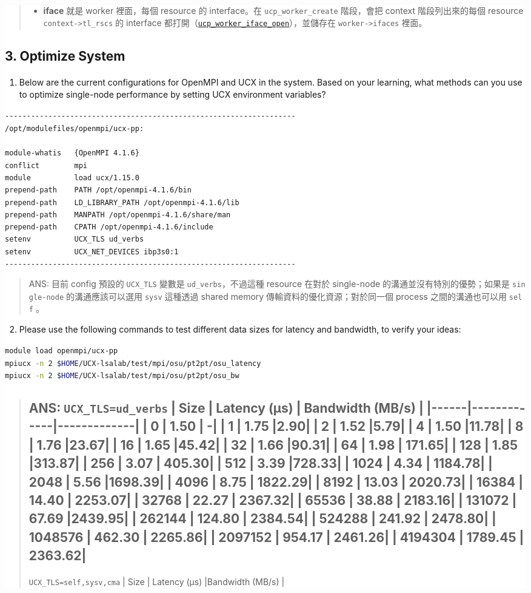 >- **iface**
>就是 worker 裡面，每個 resource 的 interface。在 `ucp_worker_create` 階段，會把 context 階段列出來的每個 resource `context->tl_rscs` 的 interface 都打開（[`ucp_worker_iface_open`](https://github.com/NTHU-LSALAB/UCX-lsalab/blob/84e459e73df4f02aecd044c44e4584d88f4b9b0e/src/ucp/core/ucp_worker.h#L374)），並儲存在 `worker->ifaces` 裡面。
## 3. Optimize System 
1. Below are the current configurations for OpenMPI and UCX in the system. Based on your learning, what methods can you use to optimize single-node performance by setting UCX environment variables?
```
-------------------------------------------------------------------
/opt/modulefiles/openmpi/ucx-pp:

module-whatis   {OpenMPI 4.1.6}
conflict        mpi
module          load ucx/1.15.0
prepend-path    PATH /opt/openmpi-4.1.6/bin
prepend-path    LD_LIBRARY_PATH /opt/openmpi-4.1.6/lib
prepend-path    MANPATH /opt/openmpi-4.1.6/share/man
prepend-path    CPATH /opt/openmpi-4.1.6/include
setenv          UCX_TLS ud_verbs
setenv          UCX_NET_DEVICES ibp3s0:1
-------------------------------------------------------------------
```
>ANS:
>目前 config 預設的 `UCX_TLS` 變數是 `ud_verbs`，不過這種 resource 在對於 single-node 的溝通並沒有特別的優勢；如果是 `single-node` 的溝通應該可以選用 `sysv` 這種透過 shared memory 傳輸資料的優化資源；對於同一個 process 之間的溝通也可以用 `self` 。
2. Please use the following commands to test different data sizes for latency and bandwidth, to verify your ideas:
```bash
module load openmpi/ucx-pp
mpiucx -n 2 $HOME/UCX-lsalab/test/mpi/osu/pt2pt/osu_latency
mpiucx -n 2 $HOME/UCX-lsalab/test/mpi/osu/pt2pt/osu_bw
```
>ANS:
>`UCX_TLS=ud_verbs`
>| Size | Latency (μs) | Bandwidth (MB/s) |
>|------|-------------|-------------|
>| 0 | 1.50 | -|
>| 1 | 1.75 |2.90|
>| 2 | 1.52 |5.79|
>| 4 | 1.50 |11.78|
>| 8 | 1.76 |23.67|
>| 16 | 1.65 |45.42|
>| 32 | 1.66 |90.31|
>| 64 | 1.98 | 171.65|
>| 128 | 1.85 |313.87|
>| 256 | 3.07 | 405.30|
>| 512 | 3.39 |728.33|
>| 1024 | 4.34 | 1184.78|
>| 2048 | 5.56 |1698.39|
>| 4096 | 8.75 | 1822.29|
>| 8192 | 13.03 | 2020.73|
>| 16384 | 14.40 | 2253.07|
>| 32768 | 22.27 | 2367.32|
>| 65536 | 38.88 | 2183.16|
>| 131072 | 67.69 |2439.95|
>| 262144 | 124.80 |   2384.54|
>| 524288 | 241.92 | 2478.80|
>| 1048576 | 462.30 |  2265.86|
>| 2097152 | 954.17 | 2461.26|
>| 4194304 | 1789.45 |  2363.62|
>---
>`UCX_TLS=self,sysv,cma`
>| Size | Latency (μs) |Bandwidth (MB/s) |